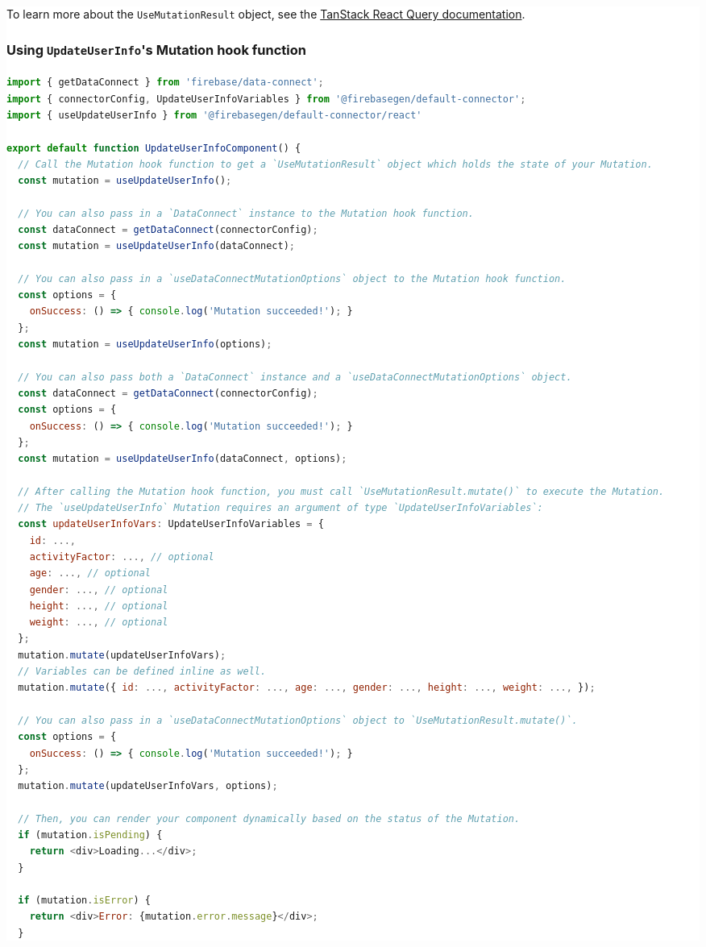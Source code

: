To learn more about the `UseMutationResult` object, see the [TanStack React Query documentation](https://tanstack.com/query/v5/docs/framework/react/reference/useMutation).

### Using `UpdateUserInfo`'s Mutation hook function

```javascript
import { getDataConnect } from 'firebase/data-connect';
import { connectorConfig, UpdateUserInfoVariables } from '@firebasegen/default-connector';
import { useUpdateUserInfo } from '@firebasegen/default-connector/react'

export default function UpdateUserInfoComponent() {
  // Call the Mutation hook function to get a `UseMutationResult` object which holds the state of your Mutation.
  const mutation = useUpdateUserInfo();

  // You can also pass in a `DataConnect` instance to the Mutation hook function.
  const dataConnect = getDataConnect(connectorConfig);
  const mutation = useUpdateUserInfo(dataConnect);

  // You can also pass in a `useDataConnectMutationOptions` object to the Mutation hook function.
  const options = {
    onSuccess: () => { console.log('Mutation succeeded!'); }
  };
  const mutation = useUpdateUserInfo(options);

  // You can also pass both a `DataConnect` instance and a `useDataConnectMutationOptions` object.
  const dataConnect = getDataConnect(connectorConfig);
  const options = {
    onSuccess: () => { console.log('Mutation succeeded!'); }
  };
  const mutation = useUpdateUserInfo(dataConnect, options);

  // After calling the Mutation hook function, you must call `UseMutationResult.mutate()` to execute the Mutation.
  // The `useUpdateUserInfo` Mutation requires an argument of type `UpdateUserInfoVariables`:
  const updateUserInfoVars: UpdateUserInfoVariables = {
    id: ..., 
    activityFactor: ..., // optional
    age: ..., // optional
    gender: ..., // optional
    height: ..., // optional
    weight: ..., // optional
  };
  mutation.mutate(updateUserInfoVars);
  // Variables can be defined inline as well.
  mutation.mutate({ id: ..., activityFactor: ..., age: ..., gender: ..., height: ..., weight: ..., });

  // You can also pass in a `useDataConnectMutationOptions` object to `UseMutationResult.mutate()`.
  const options = {
    onSuccess: () => { console.log('Mutation succeeded!'); }
  };
  mutation.mutate(updateUserInfoVars, options);

  // Then, you can render your component dynamically based on the status of the Mutation.
  if (mutation.isPending) {
    return <div>Loading...</div>;
  }

  if (mutation.isError) {
    return <div>Error: {mutation.error.message}</div>;
  }

```